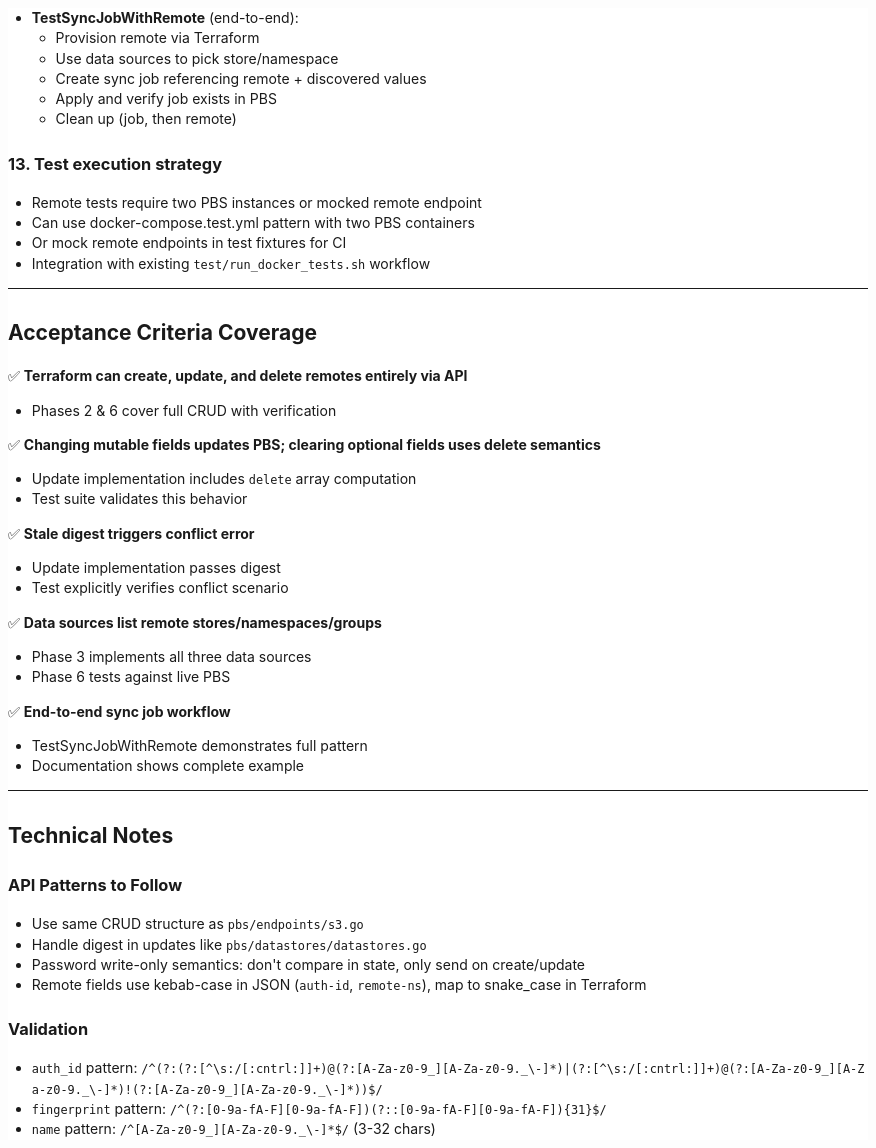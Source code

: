 - **TestSyncJobWithRemote** (end-to-end):
  - Provision remote via Terraform
  - Use data sources to pick store/namespace
  - Create sync job referencing remote + discovered values
  - Apply and verify job exists in PBS
  - Clean up (job, then remote)

### 13. Test execution strategy
- Remote tests require two PBS instances or mocked remote endpoint
- Can use docker-compose.test.yml pattern with two PBS containers
- Or mock remote endpoints in test fixtures for CI
- Integration with existing `test/run_docker_tests.sh` workflow

---

## Acceptance Criteria Coverage

✅ **Terraform can create, update, and delete remotes entirely via API**
- Phases 2 & 6 cover full CRUD with verification

✅ **Changing mutable fields updates PBS; clearing optional fields uses delete semantics**
- Update implementation includes `delete` array computation
- Test suite validates this behavior

✅ **Stale digest triggers conflict error**
- Update implementation passes digest
- Test explicitly verifies conflict scenario

✅ **Data sources list remote stores/namespaces/groups**
- Phase 3 implements all three data sources
- Phase 6 tests against live PBS

✅ **End-to-end sync job workflow**
- TestSyncJobWithRemote demonstrates full pattern
- Documentation shows complete example

---

## Technical Notes

### API Patterns to Follow
- Use same CRUD structure as `pbs/endpoints/s3.go`
- Handle digest in updates like `pbs/datastores/datastores.go`
- Password write-only semantics: don't compare in state, only send on create/update
- Remote fields use kebab-case in JSON (`auth-id`, `remote-ns`), map to snake_case in Terraform

### Validation
- `auth_id` pattern: `/^(?:(?:[^\s:/[:cntrl:]]+)@(?:[A-Za-z0-9_][A-Za-z0-9._\-]*)|(?:[^\s:/[:cntrl:]]+)@(?:[A-Za-z0-9_][A-Za-z0-9._\-]*)!(?:[A-Za-z0-9_][A-Za-z0-9._\-]*))$/`
- `fingerprint` pattern: `/^(?:[0-9a-fA-F][0-9a-fA-F])(?::[0-9a-fA-F][0-9a-fA-F]){31}$/`
- `name` pattern: `/^[A-Za-z0-9_][A-Za-z0-9._\-]*$/` (3-32 chars)
